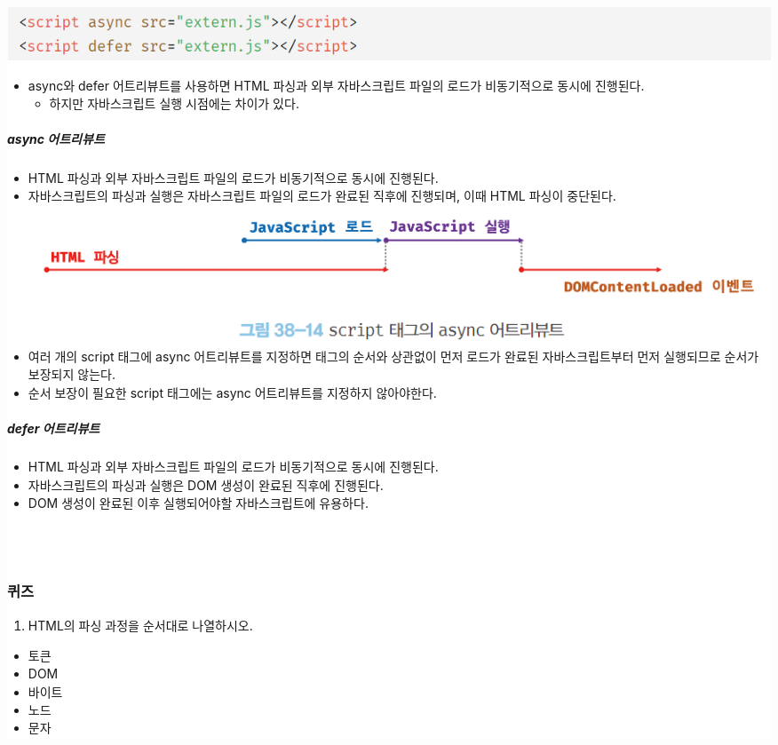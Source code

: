 ![1688817477612](image/임소은/1688817477612.png)
- async와 defer 어트리뷰트를 사용하면 HTML 파싱과 외부 자바스크립트 파일의 로드가 비동기적으로 동시에 진행된다.
  - 하지만 자바스크립트 실행 시점에는 차이가 있다. 

##### async 어트리뷰트
- HTML 파싱과 외부 자바스크립트 파일의 로드가 비동기적으로 동시에 진행된다.
- 자바스크립트의 파싱과 실행은 자바스크립트 파일의 로드가 완료된 직후에 진행되며, 이때 HTML 파싱이 중단된다.
![1688817502540](image/임소은/1688817502540.png)
- 여러 개의 script 태그에 async 어트리뷰트를 지정하면 태그의 순서와 상관없이 먼저 로드가 완료된 자바스크립트부터 먼저 실행되므로 순서가 보장되지 않는다.
- 순서 보장이 필요한 script 태그에는 async 어트리뷰트를 지정하지 않아야한다.

##### defer 어트리뷰트
- HTML 파싱과 외부 자바스크립트 파일의 로드가 비동기적으로 동시에 진행된다.
- 자바스크립트의 파싱과 실행은 DOM 생성이 완료된 직후에 진행된다.
- DOM 생성이 완료된 이후 실행되어야할 자바스크립트에 유용하다.

<br/>
<br/>

### 퀴즈

1. HTML의 파싱 과정을 순서대로 나열하시오.

- 토큰
- DOM
- 바이트
- 노드
- 문자











